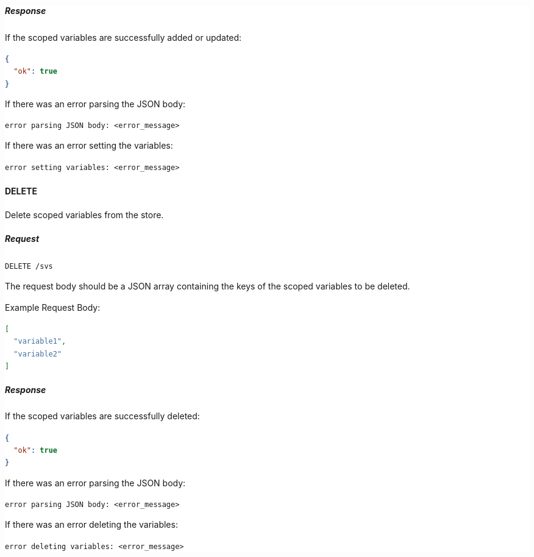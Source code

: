 ##### Response

If the scoped variables are successfully added or updated:

```json
{
  "ok": true
}
```

If there was an error parsing the JSON body:

```plaintext
error parsing JSON body: <error_message>
```

If there was an error setting the variables:

```plaintext
error setting variables: <error_message>
```

#### DELETE

Delete scoped variables from the store.

##### Request

```
DELETE /svs
```

The request body should be a JSON array containing the keys of the scoped variables to be deleted.

Example Request Body:

```json
[
  "variable1",
  "variable2"
]
```

##### Response

If the scoped variables are successfully deleted:

```json
{
  "ok": true
}
```

If there was an error parsing the JSON body:

```plaintext
error parsing JSON body: <error_message>
```

If there was an error deleting the variables:

```plaintext
error deleting variables: <error_message>
```
